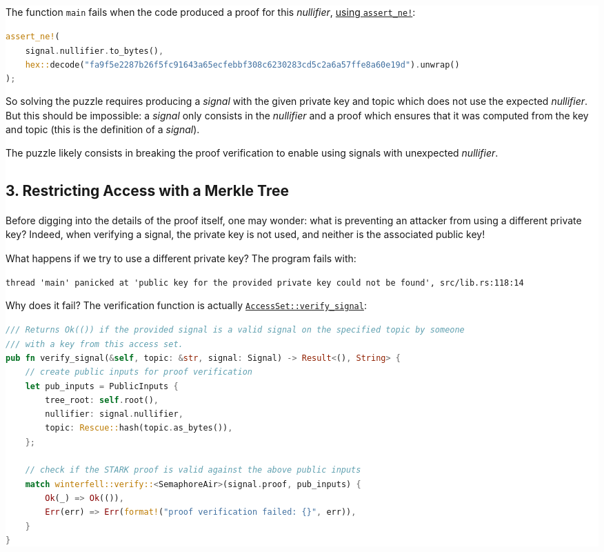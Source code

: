 The function `main` fails when the code produced a proof for this *nullifier*, [using `assert_ne!`](https://github.com/kobigurk/zkhack-there-is-something-in-the-AIR/blob/30fcf5312fc0fa78c57ecfed58c0ec7af002453c/src/main.rs#L79-L82):

```rust
assert_ne!(
    signal.nullifier.to_bytes(),
    hex::decode("fa9f5e2287b26f5fc91643a65ecfebbf308c6230283cd5c2a6a57ffe8a60e19d").unwrap()
);
```

So solving the puzzle requires producing a *signal* with the given private key and topic which does not use the expected *nullifier*.
But this should be impossible: a *signal* only consists in the *nullifier* and a proof which ensures that it was computed from the key and topic (this is the definition of a *signal*).

The puzzle likely consists in breaking the proof verification to enable using signals with unexpected *nullifier*.

## 3. Restricting Access with a Merkle Tree 

Before digging into the details of the proof itself, one may wonder: what is preventing an attacker from using a different private key?
Indeed, when verifying a signal, the private key is not used, and neither is the associated public key!

What happens if we try to use a different private key?
The program fails with:

```text
thread 'main' panicked at 'public key for the provided private key could not be found', src/lib.rs:118:14
```

Why does it fail?
The verification function is actually [`AccessSet::verify_signal`](https://github.com/kobigurk/zkhack-there-is-something-in-the-AIR/blob/30fcf5312fc0fa78c57ecfed58c0ec7af002453c/src/lib.rs#L139-L154):

```rust
/// Returns Ok(()) if the provided signal is a valid signal on the specified topic by someone
/// with a key from this access set.
pub fn verify_signal(&self, topic: &str, signal: Signal) -> Result<(), String> {
    // create public inputs for proof verification
    let pub_inputs = PublicInputs {
        tree_root: self.root(),
        nullifier: signal.nullifier,
        topic: Rescue::hash(topic.as_bytes()),
    };

    // check if the STARK proof is valid against the above public inputs
    match winterfell::verify::<SemaphoreAir>(signal.proof, pub_inputs) {
        Ok(_) => Ok(()),
        Err(err) => Err(format!("proof verification failed: {}", err)),
    }
}
```
